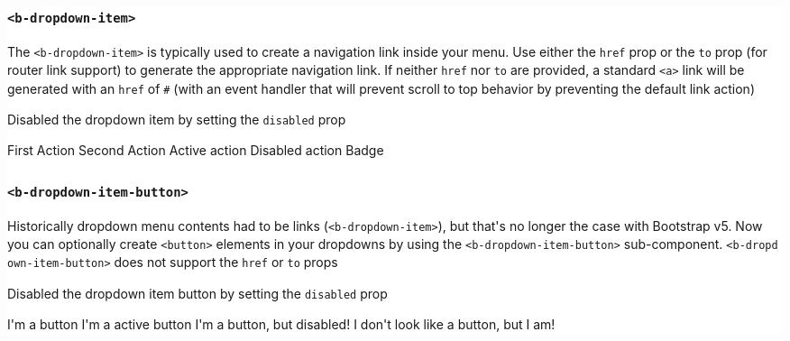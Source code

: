 ### `<b-dropdown-item>`

The `<b-dropdown-item>` is typically used to create a navigation link inside your menu. Use either the `href` prop or the `to` prop (for router link support) to generate the appropriate navigation link. If neither `href` nor `to` are provided, a standard `<a>` link will be generated with an `href` of `#` (with an event handler that will prevent scroll to top behavior by preventing the default link action)

Disabled the dropdown item by setting the `disabled` prop

<HighlightCard>
  <b-dropdown v-model="show33" text="Dropdown">
    <b-dropdown-item>First Action</b-dropdown-item>
    <b-dropdown-item variant="primary">Second Action</b-dropdown-item>
    <b-dropdown-item active>Active action</b-dropdown-item>
    <b-dropdown-item disabled>Disabled action</b-dropdown-item>
    <b-dropdown-item href="Badge">Badge</b-dropdown-item>
  </b-dropdown>
  <template #html>

```vue-html
<template>
  <b-dropdown v-model="show" text="Dropdown Button">
    <b-dropdown-item>First Action</b-dropdown-item>
    <b-dropdown-item variant="primary">Second Action</b-dropdown-item>
    <b-dropdown-item active>Active action</b-dropdown-item>
    <b-dropdown-item disabled>Disabled action</b-dropdown-item>
    <b-dropdown-item href="Badge">Badge</b-dropdown-item>
  </b-dropdown>
</template>

<script setup lang="ts">
import {ref} from 'vue'

const show = ref(false)
</script>
```

  </template>
</HighlightCard>

### `<b-dropdown-item-button>`

Historically dropdown menu contents had to be links (`<b-dropdown-item>`), but that's no longer the
case with Bootstrap v5. Now you can optionally create `<button>` elements in your dropdowns by using
the `<b-dropdown-item-button>` sub-component. `<b-dropdown-item-button>` does not support the `href`
or `to` props

Disabled the dropdown item button by setting the `disabled` prop

<HighlightCard>
  <b-dropdown v-model="show34" text="Dropdown using buttons as menu items">
    <b-dropdown-item-button>I'm a button</b-dropdown-item-button>
    <b-dropdown-item-button active>I'm a active button</b-dropdown-item-button>
    <b-dropdown-item-button disabled>I'm a button, but disabled!</b-dropdown-item-button>
    <b-dropdown-item-button>I don't look like a button, but I am!</b-dropdown-item-button>
  </b-dropdown>
  <template #html>

